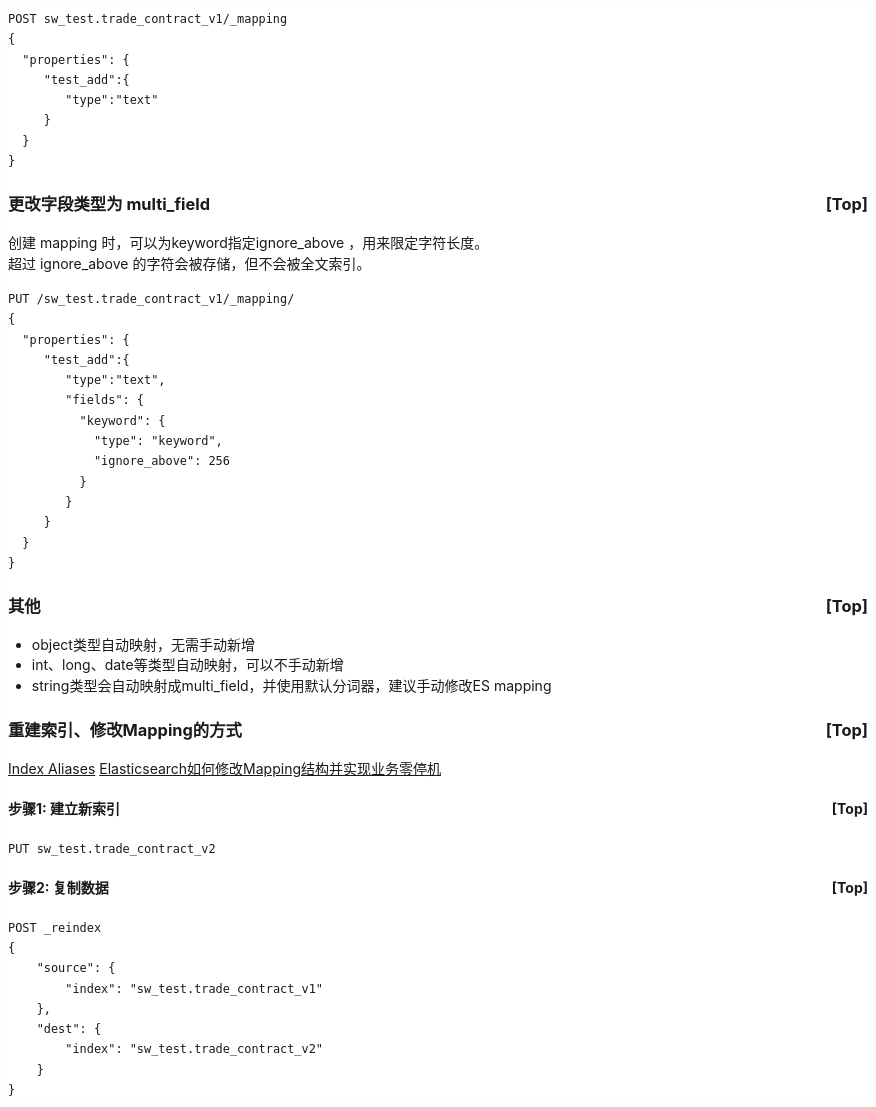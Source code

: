 ```
POST sw_test.trade_contract_v1/_mapping
{
  "properties": {
     "test_add":{
        "type":"text"
     }
  }
}
```
### <a name="22">更改字段类型为 multi_field</a><a style="float:right;text-decoration:none;" href="#index">[Top]</a>
创建 mapping 时，可以为keyword指定ignore_above ，用来限定字符长度。\
超过 ignore_above 的字符会被存储，但不会被全文索引。

```
PUT /sw_test.trade_contract_v1/_mapping/
{
  "properties": {
     "test_add":{
        "type":"text",
        "fields": {
          "keyword": {
            "type": "keyword",
            "ignore_above": 256
          }
        }
     }
  }
}
```
### <a name="23">其他</a><a style="float:right;text-decoration:none;" href="#index">[Top]</a>
- object类型自动映射，无需手动新增
- int、long、date等类型自动映射，可以不手动新增
- string类型会自动映射成multi_field，并使用默认分词器，建议手动修改ES mapping


### <a name="24">重建索引、修改Mapping的方式</a><a style="float:right;text-decoration:none;" href="#index">[Top]</a>

[Index Aliases](https://www.elastic.co/guide/en/elasticsearch/reference/6.8/indices-aliases.html)
[Elasticsearch如何修改Mapping结构并实现业务零停机](https://juejin.im/post/5e2d32c95188254d9032a7dd)


#### <a name="25">步骤1: 建立新索引</a><a style="float:right;text-decoration:none;" href="#index">[Top]</a>
```
PUT sw_test.trade_contract_v2
```

#### <a name="26">步骤2: 复制数据</a><a style="float:right;text-decoration:none;" href="#index">[Top]</a>
```
POST _reindex
{
    "source": {
        "index": "sw_test.trade_contract_v1"
    },
    "dest": {
        "index": "sw_test.trade_contract_v2"
    }
}
```